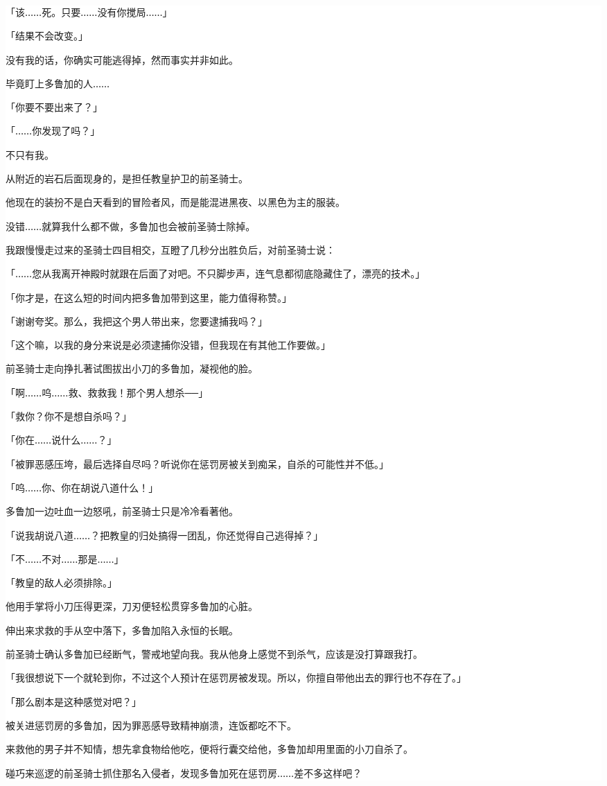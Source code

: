 「该……死。只要……没有你搅局……」

「结果不会改变。」

没有我的话，你确实可能逃得掉，然而事实并非如此。

毕竟盯上多鲁加的人……

「你要不要出来了？」

「……你发现了吗？」

不只有我。

从附近的岩石后面现身的，是担任教皇护卫的前圣骑士。

他现在的装扮不是白天看到的冒险者风，而是能混进黑夜、以黑色为主的服装。

没错……就算我什么都不做，多鲁加也会被前圣骑士除掉。

我跟慢慢走过来的圣骑士四目相交，互瞪了几秒分出胜负后，对前圣骑士说：

「……您从我离开神殿时就跟在后面了对吧。不只脚步声，连气息都彻底隐藏住了，漂亮的技术。」

「你才是，在这么短的时间内把多鲁加带到这里，能力值得称赞。」

「谢谢夸奖。那么，我把这个男人带出来，您要逮捕我吗？」

「这个嘛，以我的身分来说是必须逮捕你没错，但我现在有其他工作要做。」

前圣骑士走向挣扎著试图拔出小刀的多鲁加，凝视他的脸。

「啊……呜……救、救救我！那个男人想杀──」

「救你？你不是想自杀吗？」

「你在……说什么……？」

「被罪恶感压垮，最后选择自尽吗？听说你在惩罚房被关到痴呆，自杀的可能性并不低。」

「呜……你、你在胡说八道什么！」

多鲁加一边吐血一边怒吼，前圣骑士只是冷冷看著他。

「说我胡说八道……？把教皇的归处搞得一团乱，你还觉得自己逃得掉？」

「不……不对……那是……」

「教皇的敌人必须排除。」

他用手掌将小刀压得更深，刀刃便轻松贯穿多鲁加的心脏。

伸出来求救的手从空中落下，多鲁加陷入永恒的长眠。

前圣骑士确认多鲁加已经断气，警戒地望向我。我从他身上感觉不到杀气，应该是没打算跟我打。

「我很想说下一个就轮到你，不过这个人预计在惩罚房被发现。所以，你擅自带他出去的罪行也不存在了。」

「那么剧本是这种感觉对吧？」

被关进惩罚房的多鲁加，因为罪恶感导致精神崩溃，连饭都吃不下。

来救他的男子并不知情，想先拿食物给他吃，便将行囊交给他，多鲁加却用里面的小刀自杀了。

碰巧来巡逻的前圣骑士抓住那名入侵者，发现多鲁加死在惩罚房……差不多这样吧？
